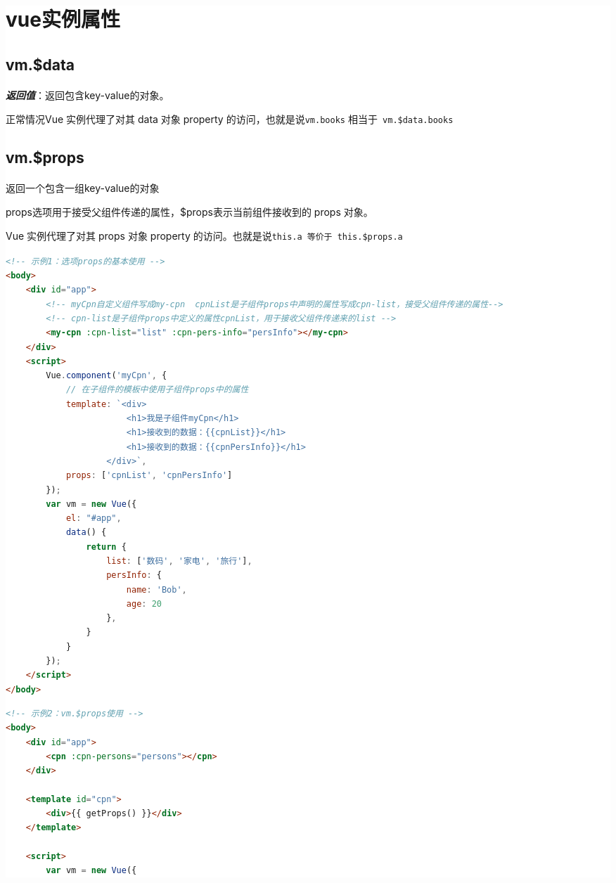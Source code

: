 # vue实例属性

## vm.$data

***返回值***：返回包含key-value的对象。

正常情况Vue 实例代理了对其 data 对象 property 的访问，也就是说`vm.books`  相当于` vm.$data.books`

## vm.$props

返回一个包含一组key-value的对象

props选项用于接受父组件传递的属性，$props表示当前组件接收到的 props 对象。

Vue 实例代理了对其 props 对象 property 的访问。也就是说`this.a 等价于 this.$props.a`

```html
<!-- 示例1：选项props的基本使用 -->
<body>
    <div id="app">
        <!-- myCpn自定义组件写成my-cpn  cpnList是子组件props中声明的属性写成cpn-list，接受父组件传递的属性-->
      	<!-- cpn-list是子组件props中定义的属性cpnList，用于接收父组件传递来的list -->
        <my-cpn :cpn-list="list" :cpn-pers-info="persInfo"></my-cpn>
    </div>
    <script>
        Vue.component('myCpn', {
            // 在子组件的模板中使用子组件props中的属性
            template: `<div>
                        <h1>我是子组件myCpn</h1>
                        <h1>接收到的数据：{{cpnList}}</h1>
                        <h1>接收到的数据：{{cpnPersInfo}}</h1>
                    </div>`,
            props: ['cpnList', 'cpnPersInfo']
        });
        var vm = new Vue({
            el: "#app",
            data() {
                return {
                    list: ['数码', '家电', '旅行'],
                    persInfo: {
                        name: 'Bob',
                        age: 20
                    },
                }
            }
        });
    </script>
</body>
```



```html
<!-- 示例2：vm.$props使用 -->
<body>
    <div id="app">
        <cpn :cpn-persons="persons"></cpn>
    </div>

    <template id="cpn">
        <div>{{ getProps() }}</div>
    </template>

    <script>
        var vm = new Vue({
```